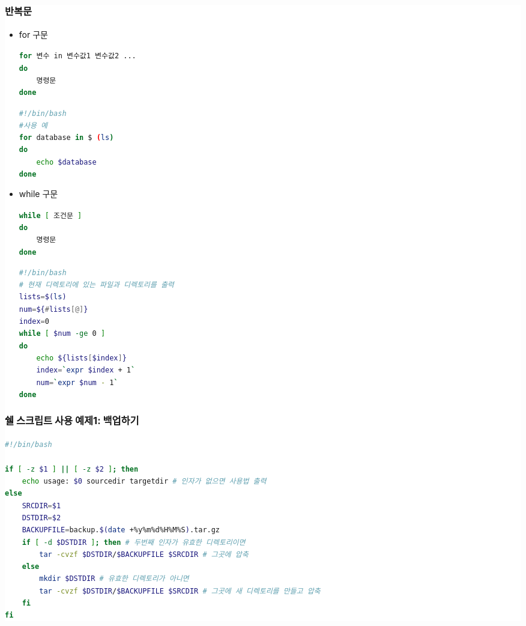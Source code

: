 ### 반복문

- for 구문
    
    ```bash
    for 변수 in 변수값1 변수값2 ... 
    do
    	명령문
    done
    ```
    
    ```bash
    #!/bin/bash
    #사용 예 
    for database in $ (ls)
    do
    	echo $database
    done
    ```
    
- while 구문
    
    ```bash
    while [ 조건문 ]
    do
    	명령문
    done
    ```
    
    ```bash
    #!/bin/bash
    # 현재 디렉토리에 있는 파일과 디렉토리를 출력
    lists=$(ls)
    num=${#lists[@]}
    index=0
    while [ $num -ge 0 ]
    do 
    	echo ${lists[$index]}
    	index=`expr $index + 1`
    	num=`expr $num - 1`
    done
    
    ```
    

### 쉘 스크립트 사용 예제1: 백업하기

```bash
#!/bin/bash

if [ -z $1 ] || [ -z $2 ]; then
	echo usage: $0 sourcedir targetdir # 인자가 없으면 사용법 출력
else
	SRCDIR=$1
	DSTDIR=$2
	BACKUPFILE=backup.$(date +%y%m%d%H%M%S).tar.gz
	if [ -d $DSTDIR ]; then # 두번째 인자가 유효한 디렉토리이면
		tar -cvzf $DSTDIR/$BACKUPFILE $SRCDIR # 그곳에 압축
	else
		mkdir $DSTDIR # 유효한 디렉토리가 아니면 
		tar -cvzf $DSTDIR/$BACKUPFILE $SRCDIR # 그곳에 새 디렉토리를 만들고 압축
	fi
fi
```
